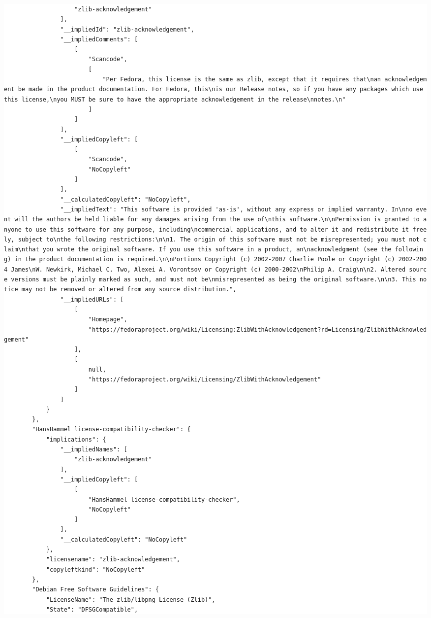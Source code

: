                         "zlib-acknowledgement"
                    ],
                    "__impliedId": "zlib-acknowledgement",
                    "__impliedComments": [
                        [
                            "Scancode",
                            [
                                "Per Fedora, this license is the same as zlib, except that it requires that\nan acknowledgement be made in the product documentation. For Fedora, this\nis our Release notes, so if you have any packages which use this license,\nyou MUST be sure to have the appropriate acknowledgement in the release\nnotes.\n"
                            ]
                        ]
                    ],
                    "__impliedCopyleft": [
                        [
                            "Scancode",
                            "NoCopyleft"
                        ]
                    ],
                    "__calculatedCopyleft": "NoCopyleft",
                    "__impliedText": "This software is provided 'as-is', without any express or implied warranty. In\nno event will the authors be held liable for any damages arising from the use of\nthis software.\n\nPermission is granted to anyone to use this software for any purpose, including\ncommercial applications, and to alter it and redistribute it freely, subject to\nthe following restrictions:\n\n1. The origin of this software must not be misrepresented; you must not claim\nthat you wrote the original software. If you use this software in a product, an\nacknowledgment (see the following) in the product documentation is required.\n\nPortions Copyright (c) 2002-2007 Charlie Poole or Copyright (c) 2002-2004 James\nW. Newkirk, Michael C. Two, Alexei A. Vorontsov or Copyright (c) 2000-2002\nPhilip A. Craig\n\n2. Altered source versions must be plainly marked as such, and must not be\nmisrepresented as being the original software.\n\n3. This notice may not be removed or altered from any source distribution.",
                    "__impliedURLs": [
                        [
                            "Homepage",
                            "https://fedoraproject.org/wiki/Licensing:ZlibWithAcknowledgement?rd=Licensing/ZlibWithAcknowledgement"
                        ],
                        [
                            null,
                            "https://fedoraproject.org/wiki/Licensing/ZlibWithAcknowledgement"
                        ]
                    ]
                }
            },
            "HansHammel license-compatibility-checker": {
                "implications": {
                    "__impliedNames": [
                        "zlib-acknowledgement"
                    ],
                    "__impliedCopyleft": [
                        [
                            "HansHammel license-compatibility-checker",
                            "NoCopyleft"
                        ]
                    ],
                    "__calculatedCopyleft": "NoCopyleft"
                },
                "licensename": "zlib-acknowledgement",
                "copyleftkind": "NoCopyleft"
            },
            "Debian Free Software Guidelines": {
                "LicenseName": "The zlib/libpng License (Zlib)",
                "State": "DFSGCompatible",